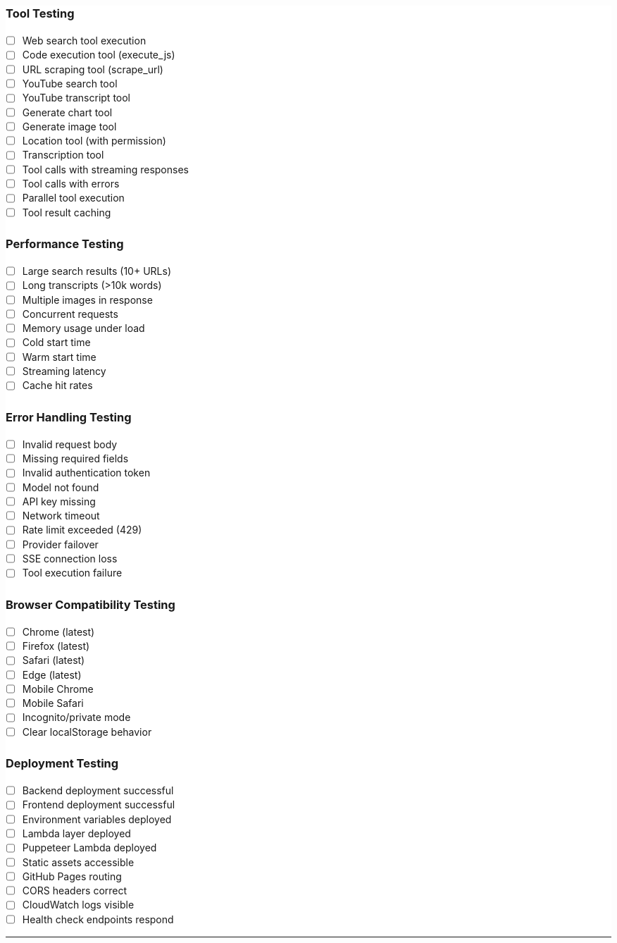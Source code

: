 ### Tool Testing
- [ ] Web search tool execution
- [ ] Code execution tool (execute_js)
- [ ] URL scraping tool (scrape_url)
- [ ] YouTube search tool
- [ ] YouTube transcript tool
- [ ] Generate chart tool
- [ ] Generate image tool
- [ ] Location tool (with permission)
- [ ] Transcription tool
- [ ] Tool calls with streaming responses
- [ ] Tool calls with errors
- [ ] Parallel tool execution
- [ ] Tool result caching

### Performance Testing
- [ ] Large search results (10+ URLs)
- [ ] Long transcripts (>10k words)
- [ ] Multiple images in response
- [ ] Concurrent requests
- [ ] Memory usage under load
- [ ] Cold start time
- [ ] Warm start time
- [ ] Streaming latency
- [ ] Cache hit rates

### Error Handling Testing
- [ ] Invalid request body
- [ ] Missing required fields
- [ ] Invalid authentication token
- [ ] Model not found
- [ ] API key missing
- [ ] Network timeout
- [ ] Rate limit exceeded (429)
- [ ] Provider failover
- [ ] SSE connection loss
- [ ] Tool execution failure

### Browser Compatibility Testing
- [ ] Chrome (latest)
- [ ] Firefox (latest)
- [ ] Safari (latest)
- [ ] Edge (latest)
- [ ] Mobile Chrome
- [ ] Mobile Safari
- [ ] Incognito/private mode
- [ ] Clear localStorage behavior

### Deployment Testing
- [ ] Backend deployment successful
- [ ] Frontend deployment successful
- [ ] Environment variables deployed
- [ ] Lambda layer deployed
- [ ] Puppeteer Lambda deployed
- [ ] Static assets accessible
- [ ] GitHub Pages routing
- [ ] CORS headers correct
- [ ] CloudWatch logs visible
- [ ] Health check endpoints respond

---
